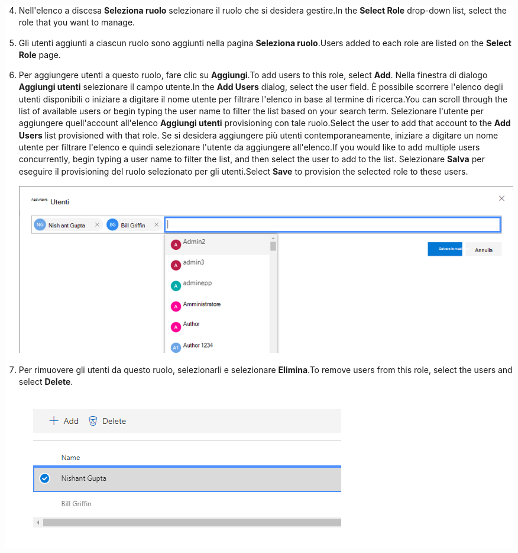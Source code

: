 4. <span data-ttu-id="e6340-132">Nell'elenco a discesa **Seleziona ruolo** selezionare il ruolo che si desidera gestire.</span><span class="sxs-lookup"><span data-stu-id="e6340-132">In the **Select Role** drop-down list, select the role that you want to manage.</span></span>

5. <span data-ttu-id="e6340-133">Gli utenti aggiunti a ciascun ruolo sono aggiunti nella pagina **Seleziona ruolo**.</span><span class="sxs-lookup"><span data-stu-id="e6340-133">Users added to each role are listed on the **Select Role** page.</span></span>

6. <span data-ttu-id="e6340-134">Per aggiungere utenti a questo ruolo, fare clic su **Aggiungi**.</span><span class="sxs-lookup"><span data-stu-id="e6340-134">To add users to this role, select **Add**.</span></span> <span data-ttu-id="e6340-135">Nella finestra di dialogo **Aggiungi utenti** selezionare il campo utente.</span><span class="sxs-lookup"><span data-stu-id="e6340-135">In the **Add Users** dialog, select the user field.</span></span> <span data-ttu-id="e6340-136">È possibile scorrere l'elenco degli utenti disponibili o iniziare a digitare il nome utente per filtrare l'elenco in base al termine di ricerca.</span><span class="sxs-lookup"><span data-stu-id="e6340-136">You can scroll through the list of available users or begin typing the user name to filter the list based on your search term.</span></span> <span data-ttu-id="e6340-137">Selezionare l'utente per aggiungere quell'account all'elenco **Aggiungi utenti** provisioning con tale ruolo.</span><span class="sxs-lookup"><span data-stu-id="e6340-137">Select the user to add that account to the **Add Users** list provisioned with that role.</span></span> <span data-ttu-id="e6340-138">Se si desidera aggiungere più utenti contemporaneamente, iniziare a digitare un nome utente per filtrare l'elenco e quindi selezionare l'utente da aggiungere all'elenco.</span><span class="sxs-lookup"><span data-stu-id="e6340-138">If you would like to add multiple users concurrently, begin typing a user name to filter the list, and then select the user to add to the list.</span></span> <span data-ttu-id="e6340-139">Selezionare **Salva** per eseguire il provisioning del ruolo selezionato per gli utenti.</span><span class="sxs-lookup"><span data-stu-id="e6340-139">Select **Save** to provision the selected role to these users.</span></span> 

    ![Compliance Manager-aggiungere utenti](../media/compliance-manager-add-users.png)
  
7. <span data-ttu-id="e6340-141">Per rimuovere gli utenti da questo ruolo, selezionarli e selezionare **Elimina**.</span><span class="sxs-lookup"><span data-stu-id="e6340-141">To remove users from this role, select the users and select **Delete**.</span></span>

    ![Compliance Manager-eliminare gli utenti](../media/compliance-manager-delete-users.png)
